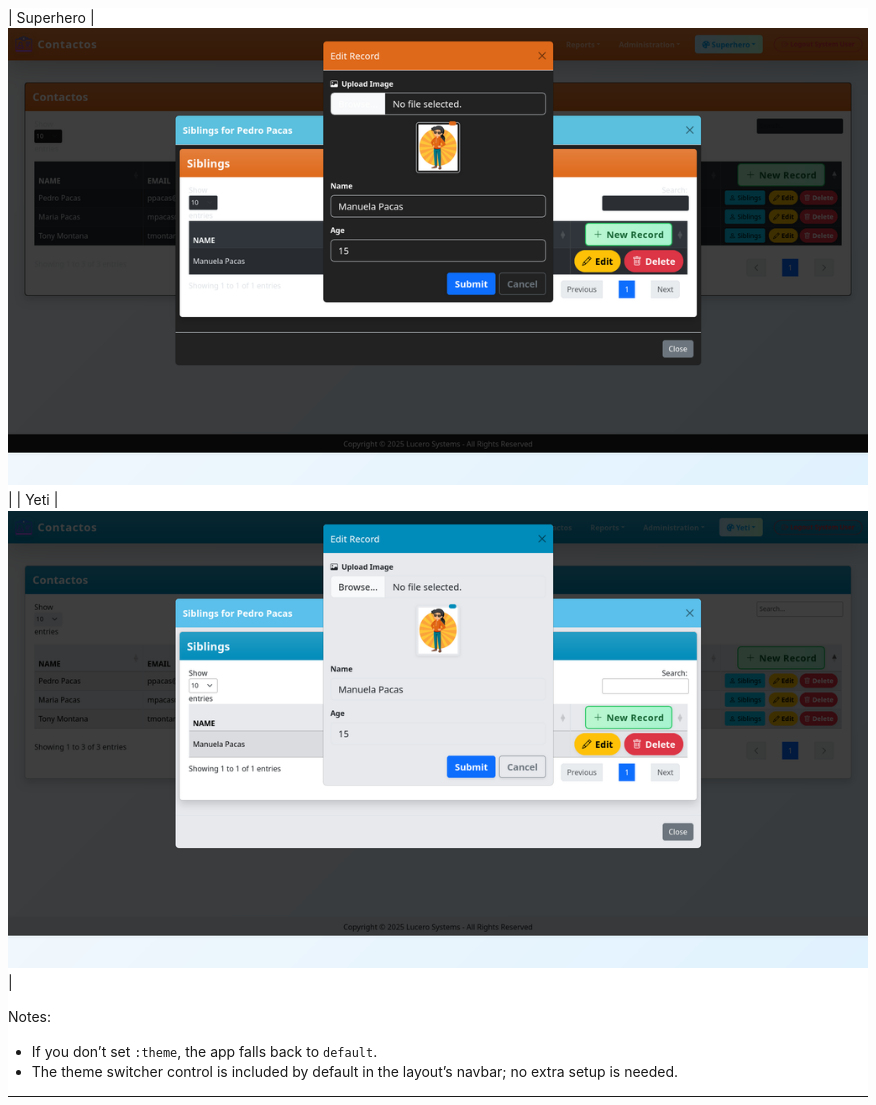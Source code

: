 | Superhero | ![superhero](./superhero.png) |
| Yeti | ![yeti](./yeti.png) |

Notes:
- If you don’t set `:theme`, the app falls back to `default`.
- The theme switcher control is included by default in the layout’s navbar; no extra setup is needed.

---